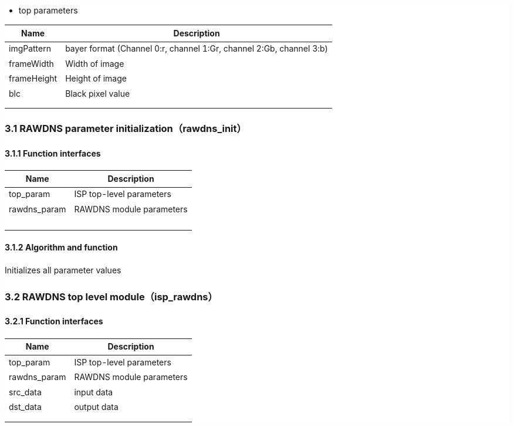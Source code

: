 
- top parameters

| Name        | Description                                                  |
| ----------- | ------------------------------------------------------------ |
| imgPattern  | bayer format (Channel 0:r, channel 1:Gr, channel 2:Gb, channel 3:b) |
| frameWidth  | Width of image                                               |
| frameHeight | Height of image                                              |
| blc         | Black pixel value                                            |
|             |                                                              |
|             |                                                              |

### 3.1 RAWDNS parameter initialization（rawdns_init）

#### 3.1.1 Function interfaces

| Name         | Description              |
| ------------ | ------------------------ |
| top_param    | ISP top-level parameters |
| rawdns_param | RAWDNS module parameters |
|              |                          |
|              |                          |
|              |                          |
|              |                          |

#### 3.1.2 Algorithm and function

Initializes all parameter values

### 3.2 RAWDNS top level module（isp_rawdns）

#### 3.2.1 Function interfaces

| Name         | Description              |
| ------------ | ------------------------ |
| top_param    | ISP top-level parameters |
| rawdns_param | RAWDNS module parameters |
| src_data     | input data               |
| dst_data     | output data              |
|              |                          |
|              |                          |

